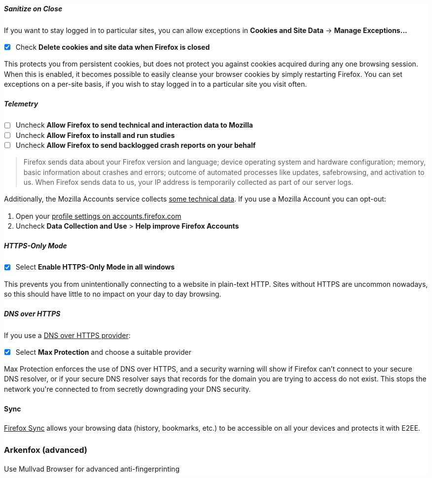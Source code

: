 ##### Sanitize on Close

If you want to stay logged in to particular sites, you can allow exceptions in **Cookies and Site Data** → **Manage Exceptions...**

- [x] Check **Delete cookies and site data when Firefox is closed**

This protects you from persistent cookies, but does not protect you against cookies acquired during any one browsing session. When this is enabled, it becomes possible to easily cleanse your browser cookies by simply restarting Firefox. You can set exceptions on a per-site basis, if you wish to stay logged in to a particular site you visit often.

##### Telemetry

- [ ] Uncheck **Allow Firefox to send technical and interaction data to Mozilla**
- [ ] Uncheck **Allow Firefox to install and run studies**
- [ ] Uncheck **Allow Firefox to send backlogged crash reports on your behalf**

> Firefox sends data about your Firefox version and language; device operating system and hardware configuration; memory, basic information about crashes and errors; outcome of automated processes like updates, safebrowsing, and activation to us. When Firefox sends data to us, your IP address is temporarily collected as part of our server logs.

Additionally, the Mozilla Accounts service collects [some technical data](https://mozilla.org/privacy/mozilla-accounts). If you use a Mozilla Account you can opt-out:

1. Open your [profile settings on accounts.firefox.com](https://accounts.firefox.com/settings#data-collection)
2. Uncheck **Data Collection and Use** > **Help improve Firefox Accounts**

##### HTTPS-Only Mode

- [x] Select **Enable HTTPS-Only Mode in all windows**

This prevents you from unintentionally connecting to a website in plain-text HTTP. Sites without HTTPS are uncommon nowadays, so this should have little to no impact on your day to day browsing.

##### DNS over HTTPS

If you use a [DNS over HTTPS provider](dns.md):

- [x] Select **Max Protection** and choose a suitable provider

Max Protection enforces the use of DNS over HTTPS, and a security warning will show if Firefox can’t connect to your secure DNS resolver, or if your secure DNS resolver says that records for the domain you are trying to access do not exist. This stops the network you're connected to from secretly downgrading your DNS security.

#### Sync

[Firefox Sync](https://hacks.mozilla.org/2018/11/firefox-sync-privacy) allows your browsing data (history, bookmarks, etc.) to be accessible on all your devices and protects it with E2EE.

### Arkenfox (advanced)

<div class="admonition tip" markdown>
<p class="admonition-title">Use Mullvad Browser for advanced anti-fingerprinting</p>


[^1]: Η εφαρμογή της Brave περιγράφεται λεπτομερώς στο [Brave Privacy Updates: Partitioning network-state for privacy](https://brave.com/privacy-updates/14-partitioning-network-state).
